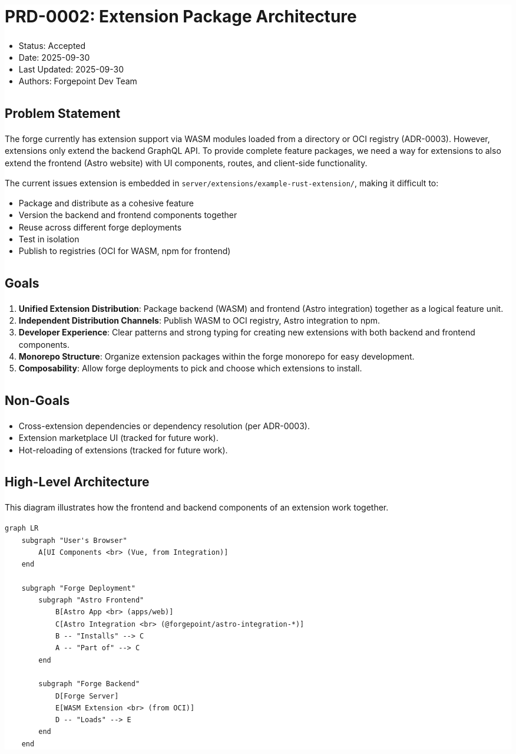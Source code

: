 # PRD-0002: Extension Package Architecture

- Status: Accepted
- Date: 2025-09-30
- Last Updated: 2025-09-30
- Authors: Forgepoint Dev Team

## Problem Statement

The forge currently has extension support via WASM modules loaded from a directory or OCI registry (ADR-0003). However, extensions only extend the backend GraphQL API. To provide complete feature packages, we need a way for extensions to also extend the frontend (Astro website) with UI components, routes, and client-side functionality.

The current issues extension is embedded in `server/extensions/example-rust-extension/`, making it difficult to:
- Package and distribute as a cohesive feature
- Version the backend and frontend components together
- Reuse across different forge deployments
- Test in isolation
- Publish to registries (OCI for WASM, npm for frontend)

## Goals

1. **Unified Extension Distribution**: Package backend (WASM) and frontend (Astro integration) together as a logical feature unit.
2. **Independent Distribution Channels**: Publish WASM to OCI registry, Astro integration to npm.
3. **Developer Experience**: Clear patterns and strong typing for creating new extensions with both backend and frontend components.
4. **Monorepo Structure**: Organize extension packages within the forge monorepo for easy development.
5. **Composability**: Allow forge deployments to pick and choose which extensions to install.

## Non-Goals

- Cross-extension dependencies or dependency resolution (per ADR-0003).
- Extension marketplace UI (tracked for future work).
- Hot-reloading of extensions (tracked for future work).

## High-Level Architecture

This diagram illustrates how the frontend and backend components of an extension work together.

```mermaid
graph LR
    subgraph "User's Browser"
        A[UI Components <br> (Vue, from Integration)]
    end

    subgraph "Forge Deployment"
        subgraph "Astro Frontend"
            B[Astro App <br> (apps/web)]
            C[Astro Integration <br> (@forgepoint/astro-integration-*)]
            B -- "Installs" --> C
            A -- "Part of" --> C
        end

        subgraph "Forge Backend"
            D[Forge Server]
            E[WASM Extension <br> (from OCI)]
            D -- "Loads" --> E
        end
    end
```